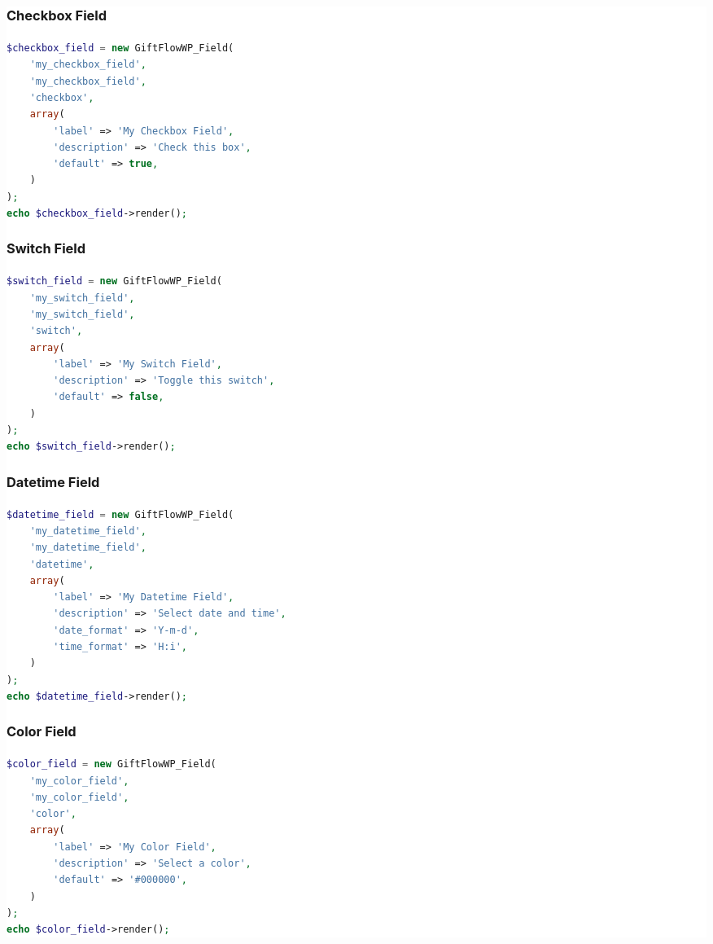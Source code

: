 ### Checkbox Field

```php
$checkbox_field = new GiftFlowWP_Field(
    'my_checkbox_field',
    'my_checkbox_field',
    'checkbox',
    array(
        'label' => 'My Checkbox Field',
        'description' => 'Check this box',
        'default' => true,
    )
);
echo $checkbox_field->render();
```

### Switch Field

```php
$switch_field = new GiftFlowWP_Field(
    'my_switch_field',
    'my_switch_field',
    'switch',
    array(
        'label' => 'My Switch Field',
        'description' => 'Toggle this switch',
        'default' => false,
    )
);
echo $switch_field->render();
```

### Datetime Field

```php
$datetime_field = new GiftFlowWP_Field(
    'my_datetime_field',
    'my_datetime_field',
    'datetime',
    array(
        'label' => 'My Datetime Field',
        'description' => 'Select date and time',
        'date_format' => 'Y-m-d',
        'time_format' => 'H:i',
    )
);
echo $datetime_field->render();
```

### Color Field

```php
$color_field = new GiftFlowWP_Field(
    'my_color_field',
    'my_color_field',
    'color',
    array(
        'label' => 'My Color Field',
        'description' => 'Select a color',
        'default' => '#000000',
    )
);
echo $color_field->render();
```
